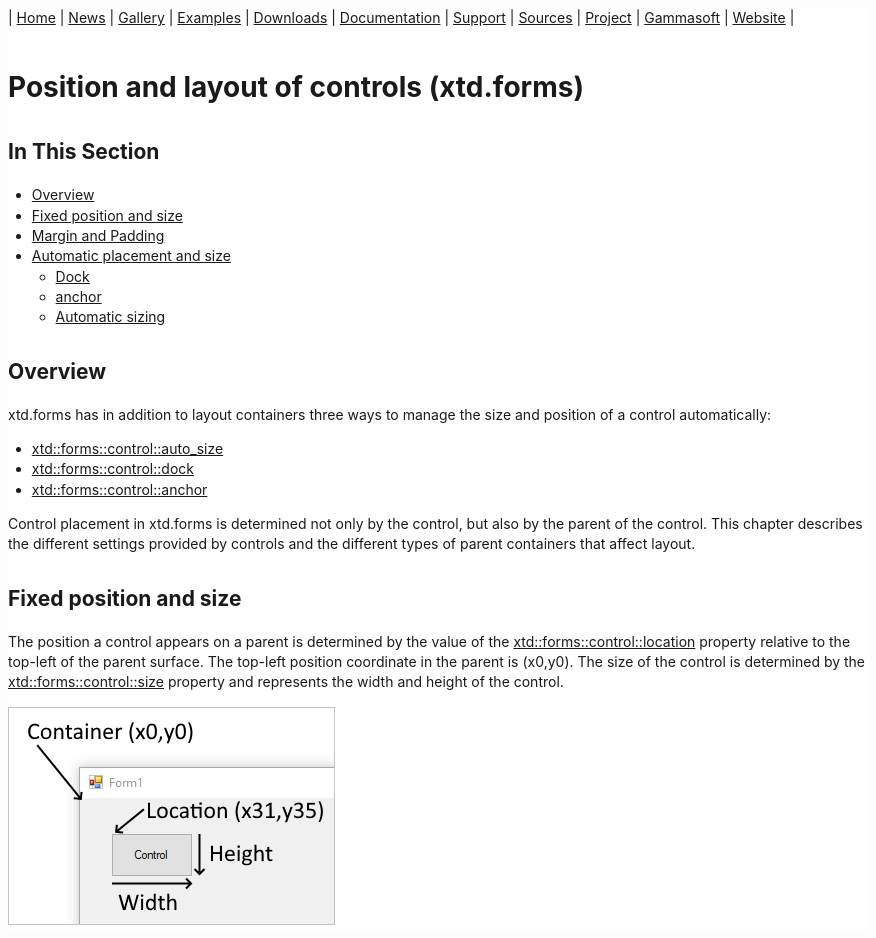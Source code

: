 | [Home](home.md) | [News](news.md) | [Gallery](gallery.md) | [Examples](examples.md) | [Downloads](downloads.md) | [Documentation](documentation.md) | [Support](support.md) | [Sources](https://github.com/gammasoft71/xtd) | [Project](https://sourceforge.net/projects/xtdpro/) | [Gammasoft](gammasoft.md) | [Website](https://gammasoft71.wixsite.com/xtdpro) |

# Position and layout of controls (xtd.forms)

## In This Section

* [Overview](#overview)
* [Fixed position and size](#fixed-position-and-size)
* [Margin and Padding](#margin-and-padding)
* [Automatic placement and size](#automatic-placement-and-size)
  * [Dock](#dock)
  * [anchor](#anchor)
  * [Automatic sizing](#automatic-sizing)

## Overview

xtd.forms has in addition to layout containers three ways to manage the size and position of a control automatically:

* [xtd::forms::control::auto_size](https://codedocs.xyz/gammasoft71/xtd/classxtd_1_1forms_1_1control.html#a571575a959ffc0ee42fd8d5426bcbd9f)
* [xtd::forms::control::dock](https://codedocs.xyz/gammasoft71/xtd/classxtd_1_1forms_1_1control.html#aa42e38a902457e5f548091a379d2f693)
* [xtd::forms::control::anchor](https://codedocs.xyz/gammasoft71/xtd/classxtd_1_1forms_1_1control.html#aaf1b4489cf4ad56cfcba4e619c95f56c)

Control placement in xtd.forms is determined not only by the control, but also by the parent of the control. This chapter describes the different settings provided by controls and the different types of parent containers that affect layout.

## Fixed position and size

The position a control appears on a parent is determined by the value of the [xtd::forms::control::location](https://codedocs.xyz/gammasoft71/xtd/classxtd_1_1forms_1_1control.html#ac38df6b02cbd4bceead6d934c511f61b) property relative to the top-left of the parent surface. The top-left position coordinate in the parent is (x0,y0). The size of the control is determined by the [xtd::forms::control::size](https://codedocs.xyz/gammasoft71/xtd/classxtd_1_1forms_1_1control.html#ac004473e1cac8074e4ce22f1dbfc4251) property and represents the width and height of the control.

![image](pictures/location_container.png)

